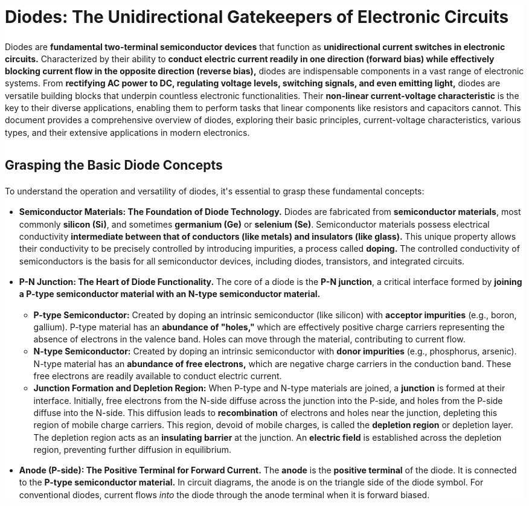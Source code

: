 # Diodes: The Unidirectional Gatekeepers of Electronic Circuits

Diodes are **fundamental two-terminal semiconductor devices** that function as **unidirectional current switches in electronic circuits.**  Characterized by their ability to **conduct electric current readily in one direction (forward bias) while effectively blocking current flow in the opposite direction (reverse bias),** diodes are indispensable components in a vast range of electronic systems.  From **rectifying AC power to DC, regulating voltage levels, switching signals, and even emitting light,** diodes are versatile building blocks that underpin countless electronic functionalities. Their **non-linear current-voltage characteristic** is the key to their diverse applications, enabling them to perform tasks that linear components like resistors and capacitors cannot. This document provides a comprehensive overview of diodes, exploring their basic principles, current-voltage characteristics, various types, and their extensive applications in modern electronics.

## Grasping the Basic Diode Concepts

To understand the operation and versatility of diodes, it's essential to grasp these fundamental concepts:

*   **Semiconductor Materials: The Foundation of Diode Technology.** Diodes are fabricated from **semiconductor materials**, most commonly **silicon (Si)**, and sometimes **germanium (Ge)** or **selenium (Se)**. Semiconductor materials possess electrical conductivity **intermediate between that of conductors (like metals) and insulators (like glass).**  This unique property allows their conductivity to be precisely controlled by introducing impurities, a process called **doping.**  The controlled conductivity of semiconductors is the basis for all semiconductor devices, including diodes, transistors, and integrated circuits.

*   **P-N Junction: The Heart of Diode Functionality.** The core of a diode is the **P-N junction**, a critical interface formed by **joining a P-type semiconductor material with an N-type semiconductor material.**
    *   **P-type Semiconductor:** Created by doping an intrinsic semiconductor (like silicon) with **acceptor impurities** (e.g., boron, gallium). P-type material has an **abundance of "holes,"** which are effectively positive charge carriers representing the absence of electrons in the valence band. Holes can move through the material, contributing to current flow.
    *   **N-type Semiconductor:** Created by doping an intrinsic semiconductor with **donor impurities** (e.g., phosphorus, arsenic). N-type material has an **abundance of free electrons,** which are negative charge carriers in the conduction band. These free electrons are readily available to conduct electric current.
    *   **Junction Formation and Depletion Region:** When P-type and N-type materials are joined, a **junction** is formed at their interface. Initially, free electrons from the N-side diffuse across the junction into the P-side, and holes from the P-side diffuse into the N-side.  This diffusion leads to **recombination** of electrons and holes near the junction, depleting this region of mobile charge carriers. This region, devoid of mobile charges, is called the **depletion region** or depletion layer. The depletion region acts as an **insulating barrier** at the junction. An **electric field** is established across the depletion region, preventing further diffusion in equilibrium.

*   **Anode (P-side): The Positive Terminal for Forward Current.** The **anode** is the **positive terminal** of the diode. It is connected to the **P-type semiconductor material.**  In circuit diagrams, the anode is on the triangle side of the diode symbol.  For conventional diodes, current flows *into* the diode through the anode terminal when it is forward biased.
